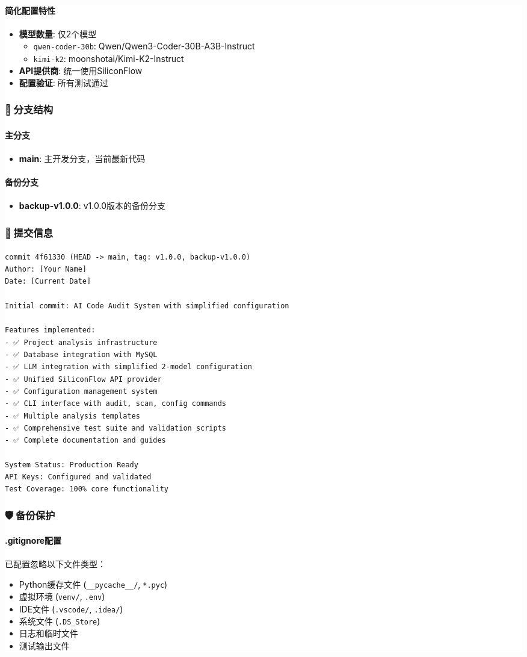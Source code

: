 #### 简化配置特性
- **模型数量**: 仅2个模型
  - `qwen-coder-30b`: Qwen/Qwen3-Coder-30B-A3B-Instruct
  - `kimi-k2`: moonshotai/Kimi-K2-Instruct
- **API提供商**: 统一使用SiliconFlow
- **配置验证**: 所有测试通过

### 🔄 分支结构

#### 主分支
- **main**: 主开发分支，当前最新代码

#### 备份分支
- **backup-v1.0.0**: v1.0.0版本的备份分支

### 📝 提交信息

```
commit 4f61330 (HEAD -> main, tag: v1.0.0, backup-v1.0.0)
Author: [Your Name]
Date: [Current Date]

Initial commit: AI Code Audit System with simplified configuration

Features implemented:
- ✅ Project analysis infrastructure
- ✅ Database integration with MySQL
- ✅ LLM integration with simplified 2-model configuration
- ✅ Unified SiliconFlow API provider
- ✅ Configuration management system
- ✅ CLI interface with audit, scan, config commands
- ✅ Multiple analysis templates
- ✅ Comprehensive test suite and validation scripts
- ✅ Complete documentation and guides

System Status: Production Ready
API Keys: Configured and validated
Test Coverage: 100% core functionality
```

### 🛡️ 备份保护

#### .gitignore配置
已配置忽略以下文件类型：
- Python缓存文件 (`__pycache__/`, `*.pyc`)
- 虚拟环境 (`venv/`, `.env`)
- IDE文件 (`.vscode/`, `.idea/`)
- 系统文件 (`.DS_Store`)
- 日志和临时文件
- 测试输出文件
